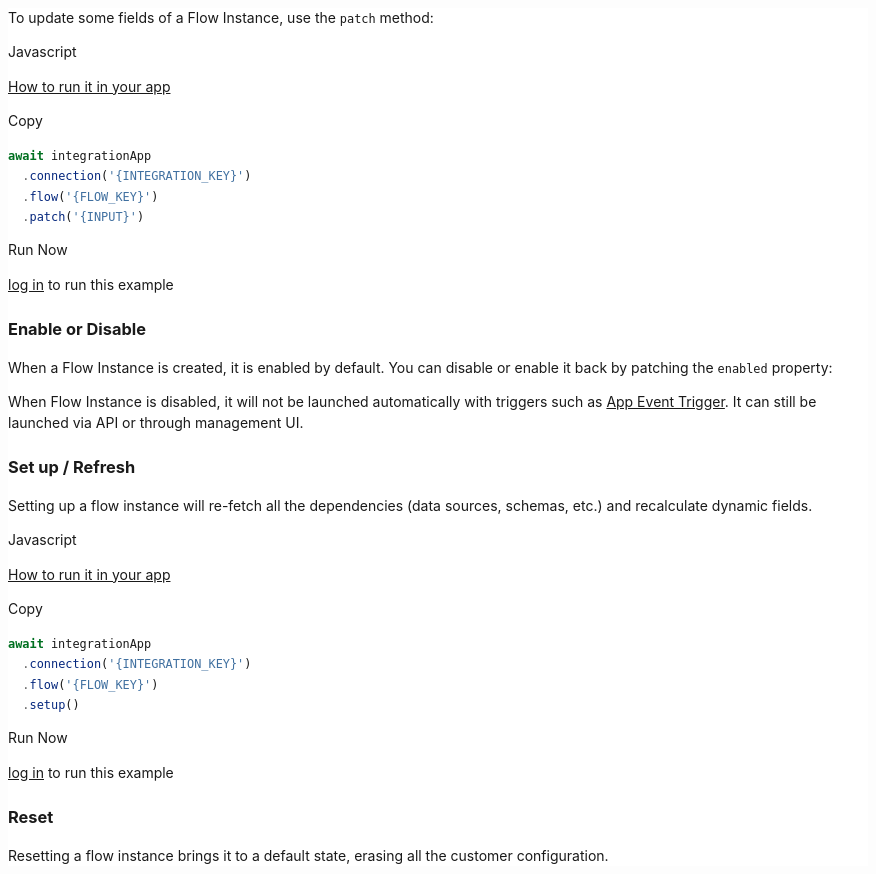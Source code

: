 To update some fields of a Flow Instance, use the `patch` method:

Javascript

[How to run it in your app](https://console.integration.app/docs/getting-started/front-end/javascript)

Copy

```javascript
await integrationApp
  .connection('{INTEGRATION_KEY}')
  .flow('{FLOW_KEY}')
  .patch('{INPUT}')
```

Run Now

[log in](https://console.integration.app/login?returnTo=https%3A%2F%2Fconsole.integration.app%2Fdocs%2Fmembrane%2Fcustomers%2Fflow-instances) to run this example

### Enable or Disable

When a Flow Instance is created, it is enabled by default. You can disable or enable it back by patching the `enabled` property:

When Flow Instance is disabled, it will not be launched automatically with triggers such as [App Event Trigger](https://console.integration.app/docs/membrane/interfaces/flows/nodes/app-event-trigger).
It can still be launched via API or through management UI.

### Set up / Refresh

Setting up a flow instance will re-fetch all the dependencies (data sources, schemas, etc.) and recalculate dynamic fields.

Javascript

[How to run it in your app](https://console.integration.app/docs/getting-started/front-end/javascript)

Copy

```javascript
await integrationApp
  .connection('{INTEGRATION_KEY}')
  .flow('{FLOW_KEY}')
  .setup()
```

Run Now

[log in](https://console.integration.app/login?returnTo=https%3A%2F%2Fconsole.integration.app%2Fdocs%2Fmembrane%2Fcustomers%2Fflow-instances) to run this example

### Reset

Resetting a flow instance brings it to a default state, erasing all the customer configuration.
